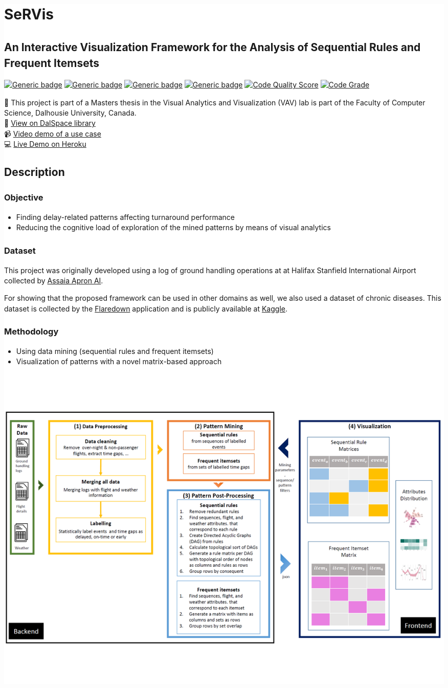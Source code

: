 # SeRVis
##  An Interactive Visualization Framework for the Analysis of Sequential Rules and Frequent Itemsets
[![Generic badge](https://img.shields.io/badge/Python-3.7-green)](https://shields.io/) [![Generic badge](https://img.shields.io/badge/Flask-1.1.2-green)](https://shields.io/) [![Generic badge](https://img.shields.io/badge/networkx-2.5-green)](https://shields.io/) [![Generic badge](https://img.shields.io/badge/spmf-1.3-green)](https://shields.io/)
[![Code Quality Score](https://www.code-inspector.com/project/22661/score/svg)](https://frontend.code-inspector.com/public/project/22661/SeRVis/dashboard)
[![Code Grade](https://www.code-inspector.com/project/22661/status/svg)](https://frontend.code-inspector.com/public/project/22661/SeRVis/dashboard)

:school: This project is part of a Masters thesis in the Visual Analytics and Visualization (VAV) lab is part of the Faculty of Computer Science, Dalhousie University, Canada.<br>
:orange_book: [View on DalSpace library](https://dalspace.library.dal.ca/handle/10222/80445) <br>
:video_camera: [Video demo of a use case](https://youtu.be/snxpXPj1Vmg) <br>
:computer: [Live Demo on Heroku](https://servis-framework.herokuapp.com)<br>

## Description
### Objective
- Finding delay-related patterns affecting turnaround performance
- Reducing the cognitive load of exploration of the mined patterns by means of visual analytics

### Dataset
This project was originally developed using a log of ground handling operations at at Halifax Stanfield International Airport collected by [Assaia Apron AI](https://assaia.com).

For showing that the proposed framework can be used in other domains as well, we also used a dataset of chronic diseases. This dataset is collected by the [Flaredown](https://flaredown.com) application and is publicly available at [Kaggle](https://www.kaggle.com/flaredown/flaredown-autoimmune-symptom-tracker).

### Methodology
- Using data mining (sequential rules and frequent itemsets)
- Visualization of patterns with a novel matrix-based approach

<img src="https://raw.githubusercontent.com/AsalJalilvand/SeRVis/master/images/overview.PNG" height="600">